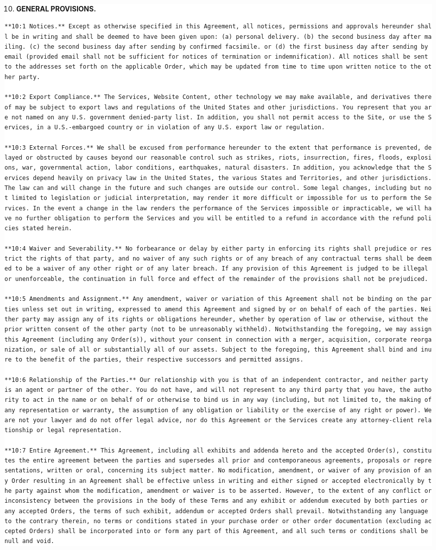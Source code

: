 10.  **GENERAL PROVISIONS.**
    
    **10:1 Notices.** Except as otherwise specified in this Agreement, all notices, permissions and approvals hereunder shall be in writing and shall be deemed to have been given upon: (a) personal delivery. (b) the second business day after mailing. (c) the second business day after sending by confirmed facsimile. or (d) the first business day after sending by email (provided email shall not be sufficient for notices of termination or indemnification). All notices shall be sent to the addresses set forth on the applicable Order, which may be updated from time to time upon written notice to the other party.
    
    **10:2 Export Compliance.** The Services, Website Content, other technology we may make available, and derivatives thereof may be subject to export laws and regulations of the United States and other jurisdictions. You represent that you are not named on any U.S. government denied-party list. In addition, you shall not permit access to the Site, or use the Services, in a U.S.-embargoed country or in violation of any U.S. export law or regulation.
    
    **10:3 External Forces.** We shall be excused from performance hereunder to the extent that performance is prevented, delayed or obstructed by causes beyond our reasonable control such as strikes, riots, insurrection, fires, floods, explosions, war, governmental action, labor conditions, earthquakes, natural disasters. In addition, you acknowledge that the Services depend heavily on privacy law in the United States, the various States and Territories, and other jurisdictions. The law can and will change in the future and such changes are outside our control. Some legal changes, including but not limited to legislation or judicial interpretation, may render it more difficult or impossible for us to perform the Services. In the event a change in the law renders the performance of the Services impossible or impracticable, we will have no further obligation to perform the Services and you will be entitled to a refund in accordance with the refund policies stated herein.
    
    **10:4 Waiver and Severability.** No forbearance or delay by either party in enforcing its rights shall prejudice or restrict the rights of that party, and no waiver of any such rights or of any breach of any contractual terms shall be deemed to be a waiver of any other right or of any later breach. If any provision of this Agreement is judged to be illegal or unenforceable, the continuation in full force and effect of the remainder of the provisions shall not be prejudiced.
    
    **10:5 Amendments and Assignment.** Any amendment, waiver or variation of this Agreement shall not be binding on the parties unless set out in writing, expressed to amend this Agreement and signed by or on behalf of each of the parties. Neither party may assign any of its rights or obligations hereunder, whether by operation of law or otherwise, without the prior written consent of the other party (not to be unreasonably withheld). Notwithstanding the foregoing, we may assign this Agreement (including any Order(s)), without your consent in connection with a merger, acquisition, corporate reorganization, or sale of all or substantially all of our assets. Subject to the foregoing, this Agreement shall bind and inure to the benefit of the parties, their respective successors and permitted assigns.
    
    **10:6 Relationship of the Parties.** Our relationship with you is that of an independent contractor, and neither party is an agent or partner of the other. You do not have, and will not represent to any third party that you have, the authority to act in the name or on behalf of or otherwise to bind us in any way (including, but not limited to, the making of any representation or warranty, the assumption of any obligation or liability or the exercise of any right or power). We are not your lawyer and do not offer legal advice, nor do this Agreement or the Services create any attorney-client relationship or legal representation.
    
    **10:7 Entire Agreement.** This Agreement, including all exhibits and addenda hereto and the accepted Order(s), constitutes the entire agreement between the parties and supersedes all prior and contemporaneous agreements, proposals or representations, written or oral, concerning its subject matter. No modification, amendment, or waiver of any provision of any Order resulting in an Agreement shall be effective unless in writing and either signed or accepted electronically by the party against whom the modification, amendment or waiver is to be asserted. However, to the extent of any conflict or inconsistency between the provisions in the body of these Terms and any exhibit or addendum executed by both parties or any accepted Orders, the terms of such exhibit, addendum or accepted Orders shall prevail. Notwithstanding any language to the contrary therein, no terms or conditions stated in your purchase order or other order documentation (excluding accepted Orders) shall be incorporated into or form any part of this Agreement, and all such terms or conditions shall be null and void.